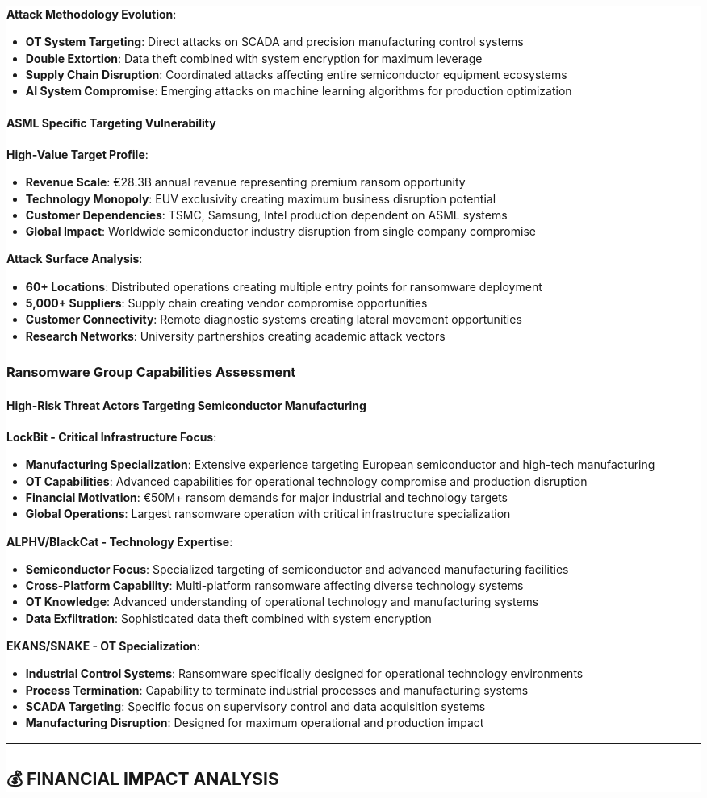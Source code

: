 **Attack Methodology Evolution**:
- **OT System Targeting**: Direct attacks on SCADA and precision manufacturing control systems
- **Double Extortion**: Data theft combined with system encryption for maximum leverage
- **Supply Chain Disruption**: Coordinated attacks affecting entire semiconductor equipment ecosystems
- **AI System Compromise**: Emerging attacks on machine learning algorithms for production optimization

#### **ASML Specific Targeting Vulnerability**

**High-Value Target Profile**:
- **Revenue Scale**: €28.3B annual revenue representing premium ransom opportunity
- **Technology Monopoly**: EUV exclusivity creating maximum business disruption potential
- **Customer Dependencies**: TSMC, Samsung, Intel production dependent on ASML systems
- **Global Impact**: Worldwide semiconductor industry disruption from single company compromise

**Attack Surface Analysis**:
- **60+ Locations**: Distributed operations creating multiple entry points for ransomware deployment
- **5,000+ Suppliers**: Supply chain creating vendor compromise opportunities
- **Customer Connectivity**: Remote diagnostic systems creating lateral movement opportunities
- **Research Networks**: University partnerships creating academic attack vectors

### **Ransomware Group Capabilities Assessment**

#### **High-Risk Threat Actors Targeting Semiconductor Manufacturing**

**LockBit - Critical Infrastructure Focus**:
- **Manufacturing Specialization**: Extensive experience targeting European semiconductor and high-tech manufacturing
- **OT Capabilities**: Advanced capabilities for operational technology compromise and production disruption
- **Financial Motivation**: €50M+ ransom demands for major industrial and technology targets
- **Global Operations**: Largest ransomware operation with critical infrastructure specialization

**ALPHV/BlackCat - Technology Expertise**:
- **Semiconductor Focus**: Specialized targeting of semiconductor and advanced manufacturing facilities
- **Cross-Platform Capability**: Multi-platform ransomware affecting diverse technology systems
- **OT Knowledge**: Advanced understanding of operational technology and manufacturing systems
- **Data Exfiltration**: Sophisticated data theft combined with system encryption

**EKANS/SNAKE - OT Specialization**:
- **Industrial Control Systems**: Ransomware specifically designed for operational technology environments
- **Process Termination**: Capability to terminate industrial processes and manufacturing systems
- **SCADA Targeting**: Specific focus on supervisory control and data acquisition systems
- **Manufacturing Disruption**: Designed for maximum operational and production impact

---

## 💰 **FINANCIAL IMPACT ANALYSIS**
